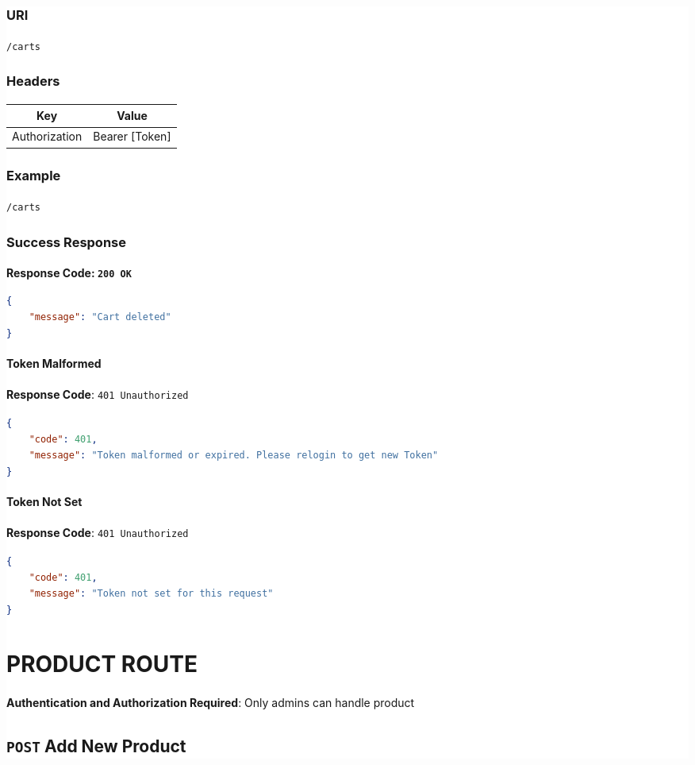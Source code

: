 ### URI

```http
/carts
```

### Headers

| Key           | Value          |
| ------------- | -------------- |
| Authorization | Bearer [Token] |

### Example

```http
/carts
```

### Success Response

**Response Code: `200 OK`**

```json
{
    "message": "Cart deleted"
}
```

#### Token Malformed

**Response Code**: `401 Unauthorized`

```json
{
    "code": 401,
    "message": "Token malformed or expired. Please relogin to get new Token"
}
```

#### Token Not Set

**Response Code**: `401 Unauthorized`

```json
{
    "code": 401,
    "message": "Token not set for this request"
}
```

# PRODUCT ROUTE

**Authentication and Authorization Required**: Only admins can handle product

## `POST` Add New Product
